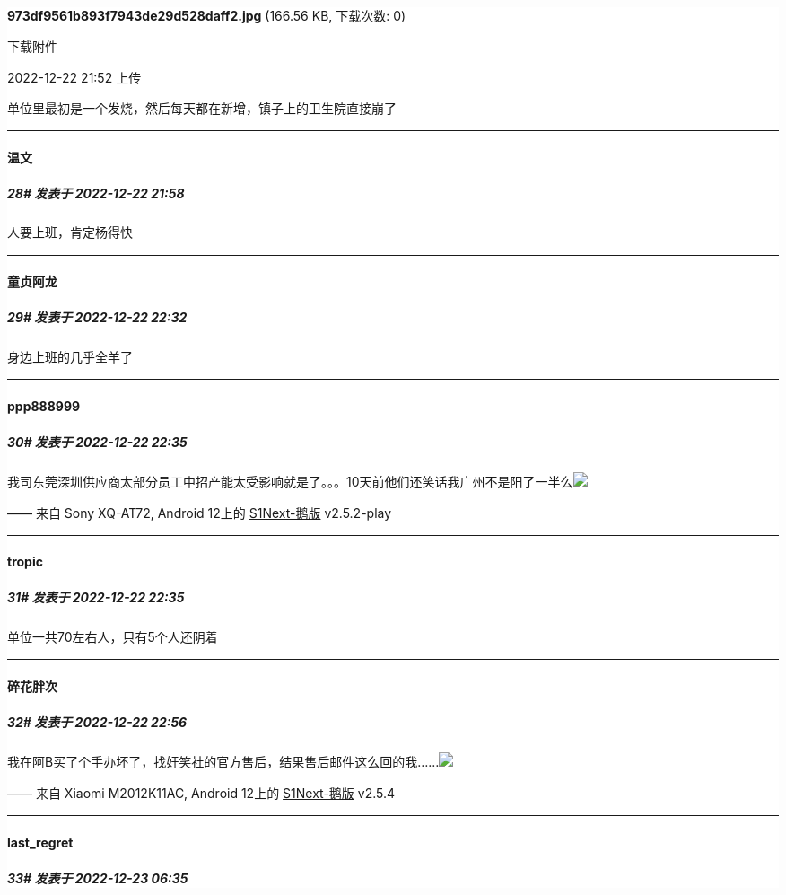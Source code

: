 <strong>973df9561b893f7943de29d528daff2.jpg</strong> (166.56 KB, 下载次数: 0)

下载附件

2022-12-22 21:52 上传

单位里最初是一个发烧，然后每天都在新增，镇子上的卫生院直接崩了

*****

####  温文  
##### 28#       发表于 2022-12-22 21:58

人要上班，肯定杨得快

*****

####  童贞阿龙  
##### 29#       发表于 2022-12-22 22:32

身边上班的几乎全羊了

*****

####  ppp888999  
##### 30#       发表于 2022-12-22 22:35

我司东莞深圳供应商太部分员工中招产能太受影响就是了。。。10天前他们还笑话我广州不是阳了一半么<img src="https://static.saraba1st.com/image/smiley/face2017/067.png" referrerpolicy="no-referrer">

—— 来自 Sony XQ-AT72, Android 12上的 [S1Next-鹅版](https://github.com/ykrank/S1-Next/releases) v2.5.2-play



*****

####  tropic  
##### 31#       发表于 2022-12-22 22:35

单位一共70左右人，只有5个人还阴着

*****

####  碎花胖次  
##### 32#       发表于 2022-12-22 22:56

我在阿B买了个手办坏了，找奸笑社的官方售后，结果售后邮件这么回的我……<img src="https://p.sda1.dev/9/23f2b22ea5f45f76e5a2a1ea9b3e885e/CMP_20221222225612285.jpg" referrerpolicy="no-referrer">

—— 来自 Xiaomi M2012K11AC, Android 12上的 [S1Next-鹅版](https://github.com/ykrank/S1-Next/releases) v2.5.4

*****

####  last_regret  
##### 33#       发表于 2022-12-23 06:35
